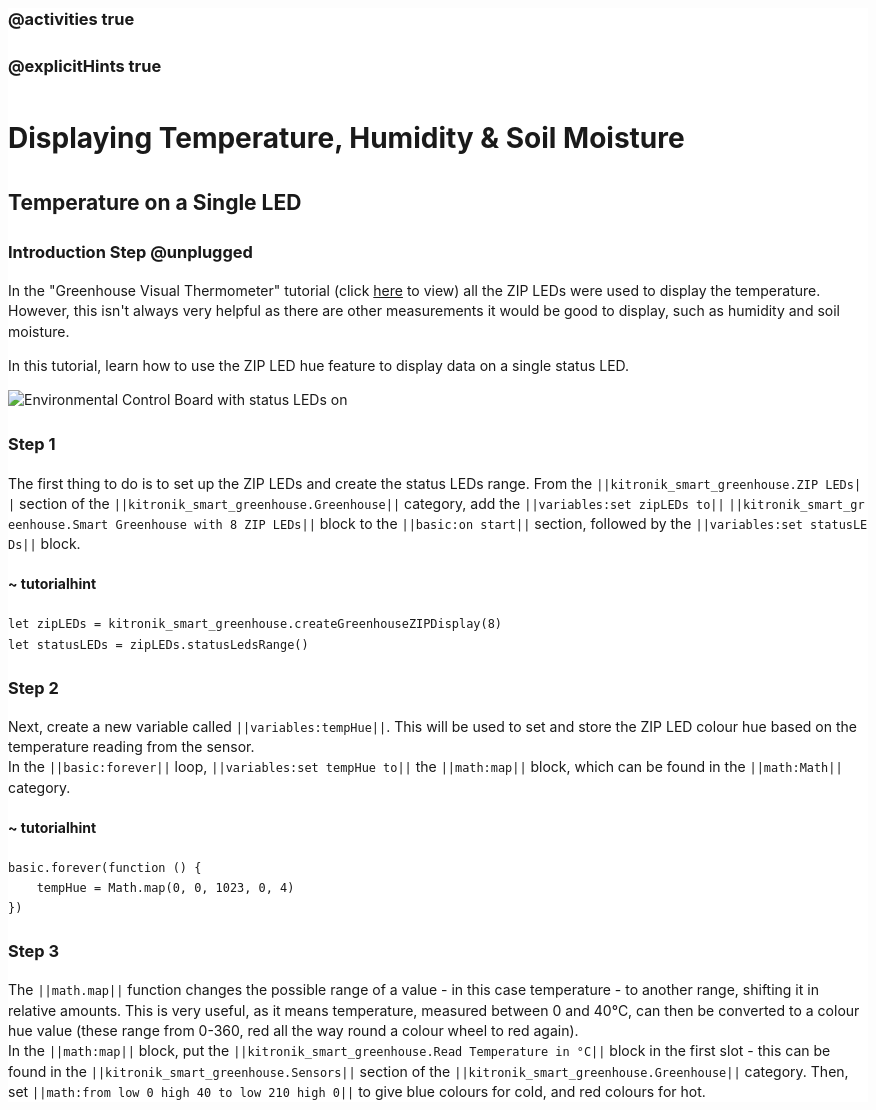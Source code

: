 ### @activities true
### @explicitHints true

# Displaying Temperature, Humidity & Soil Moisture

## Temperature on a Single LED
### Introduction Step @unplugged
In the "Greenhouse Visual Thermometer" tutorial (click [here](https://makecode.microbit.org/#tutorial:https://github.com/KitronikLtd/pxt-kitronik-smart-greenhouse/a_VisualThermometerTutorial) to view) all the ZIP LEDs were used to display the temperature. However, this isn't always very helpful as there are other measurements it would be good to display, such as humidity and soil moisture.

In this tutorial, learn how to use the ZIP LED hue feature to display data on a single status LED.

![Environmental Control Board with status LEDs on](https://KitronikLtd.github.io/pxt-kitronik-smart-greenhouse/assets/status-leds-SMALL.png)

### Step 1
The first thing to do is to set up the ZIP LEDs and create the status LEDs range.
From the ``||kitronik_smart_greenhouse.ZIP LEDs||`` section of the ``||kitronik_smart_greenhouse.Greenhouse||`` category, add the ``||variables:set zipLEDs to||`` ``||kitronik_smart_greenhouse.Smart Greenhouse with 8 ZIP LEDs||`` block to the ``||basic:on start||`` section, followed by the ``||variables:set statusLEDs||`` block.

#### ~ tutorialhint
```blocks
let zipLEDs = kitronik_smart_greenhouse.createGreenhouseZIPDisplay(8)
let statusLEDs = zipLEDs.statusLedsRange()
```

### Step 2
Next, create a new variable called ``||variables:tempHue||``. This will be used to set and store the ZIP LED colour hue based on the temperature reading from the sensor.  
In the ``||basic:forever||`` loop, ``||variables:set tempHue to||`` the ``||math:map||`` block, which can be found in the ``||math:Math||`` category.

#### ~ tutorialhint
```blocks
basic.forever(function () {
    tempHue = Math.map(0, 0, 1023, 0, 4)
})
```

### Step 3
The ``||math.map||`` function changes the possible range of a value - in this case temperature - to another range, shifting it in relative amounts. This is very useful, as it means temperature, measured between 0 and 40°C, can then be converted to a colour hue value (these range from 0-360, red all the way round a colour wheel to red again).  
In the ``||math:map||`` block, put the ``||kitronik_smart_greenhouse.Read Temperature in °C||`` block in the first slot - this can be found in the ``||kitronik_smart_greenhouse.Sensors||`` section of the ``||kitronik_smart_greenhouse.Greenhouse||`` category. Then, set ``||math:from low 0 high 40 to low 210 high 0||`` to give blue colours for cold, and red colours for hot.

